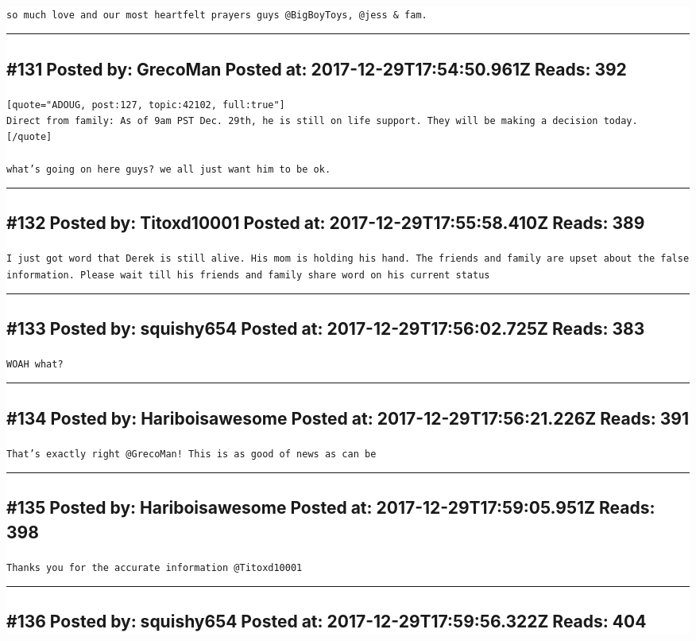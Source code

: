 ```
so much love and our most heartfelt prayers guys @BigBoyToys, @jess & fam.
```

---
## \#131 Posted by: GrecoMan Posted at: 2017-12-29T17:54:50.961Z Reads: 392

```
[quote="ADOUG, post:127, topic:42102, full:true"]
Direct from family: As of 9am PST Dec. 29th, he is still on life support. They will be making a decision today.
[/quote]

what’s going on here guys? we all just want him to be ok.
```

---
## \#132 Posted by: Titoxd10001 Posted at: 2017-12-29T17:55:58.410Z Reads: 389

```
I just got word that Derek is still alive. His mom is holding his hand. The friends and family are upset about the false information. Please wait till his friends and family share word on his current status
```

---
## \#133 Posted by: squishy654 Posted at: 2017-12-29T17:56:02.725Z Reads: 383

```
WOAH what?
```

---
## \#134 Posted by: Hariboisawesome Posted at: 2017-12-29T17:56:21.226Z Reads: 391

```
That’s exactly right @GrecoMan! This is as good of news as can be
```

---
## \#135 Posted by: Hariboisawesome Posted at: 2017-12-29T17:59:05.951Z Reads: 398

```
Thanks you for the accurate information @Titoxd10001
```

---
## \#136 Posted by: squishy654 Posted at: 2017-12-29T17:59:56.322Z Reads: 404
